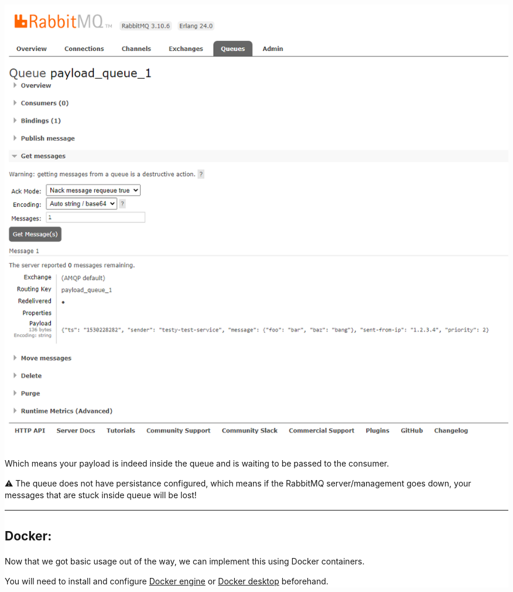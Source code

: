 ![contents example](./img/contents.png)

Which means your payload is indeed inside the queue and is waiting to be passed to the consumer.

:warning: The queue does not have persistance configured, which means if the RabbitMQ server/management goes down, your messages that are stuck inside queue will be lost!

---
## Docker:

Now that we got basic usage out of the way, we can implement this using Docker containers.

You will need to install and configure [Docker engine](https://docs.docker.com/engine/install/) or [Docker desktop](https://docs.docker.com/get-docker/) beforehand.
